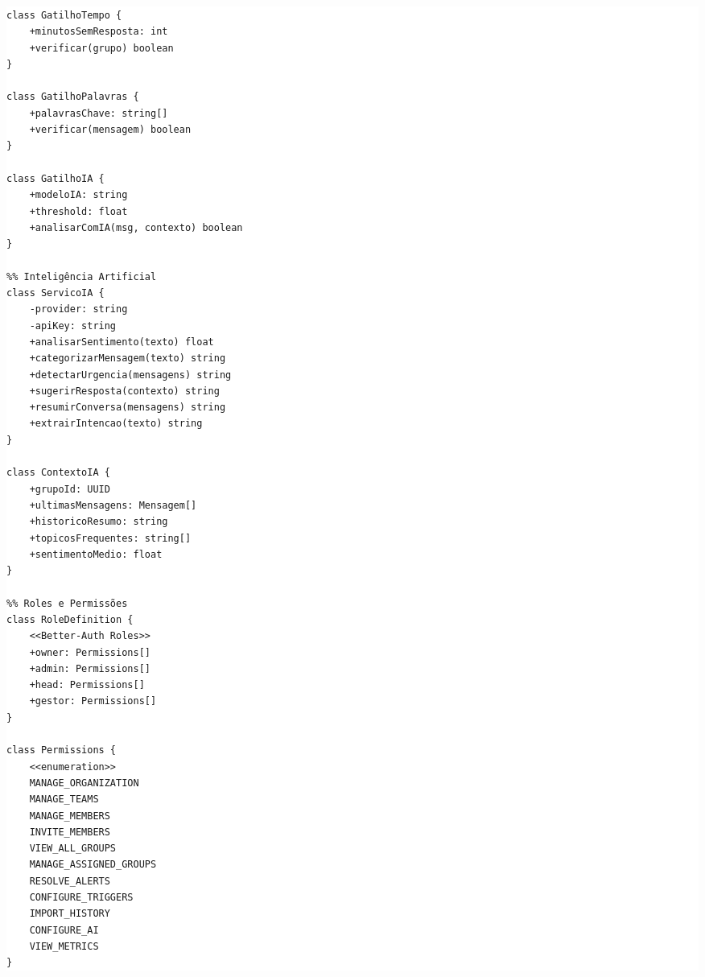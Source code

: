     class GatilhoTempo {
        +minutosSemResposta: int
        +verificar(grupo) boolean
    }
    
    class GatilhoPalavras {
        +palavrasChave: string[]
        +verificar(mensagem) boolean
    }
    
    class GatilhoIA {
        +modeloIA: string
        +threshold: float
        +analisarComIA(msg, contexto) boolean
    }
    
    %% Inteligência Artificial
    class ServicoIA {
        -provider: string
        -apiKey: string
        +analisarSentimento(texto) float
        +categorizarMensagem(texto) string
        +detectarUrgencia(mensagens) string
        +sugerirResposta(contexto) string
        +resumirConversa(mensagens) string
        +extrairIntencao(texto) string
    }
    
    class ContextoIA {
        +grupoId: UUID
        +ultimasMensagens: Mensagem[]
        +historicoResumo: string
        +topicosFrequentes: string[]
        +sentimentoMedio: float
    }
    
    %% Roles e Permissões
    class RoleDefinition {
        <<Better-Auth Roles>>
        +owner: Permissions[]
        +admin: Permissions[]
        +head: Permissions[]
        +gestor: Permissions[]
    }
    
    class Permissions {
        <<enumeration>>
        MANAGE_ORGANIZATION
        MANAGE_TEAMS
        MANAGE_MEMBERS
        INVITE_MEMBERS
        VIEW_ALL_GROUPS
        MANAGE_ASSIGNED_GROUPS
        RESOLVE_ALERTS
        CONFIGURE_TRIGGERS
        IMPORT_HISTORY
        CONFIGURE_AI
        VIEW_METRICS
    }
    